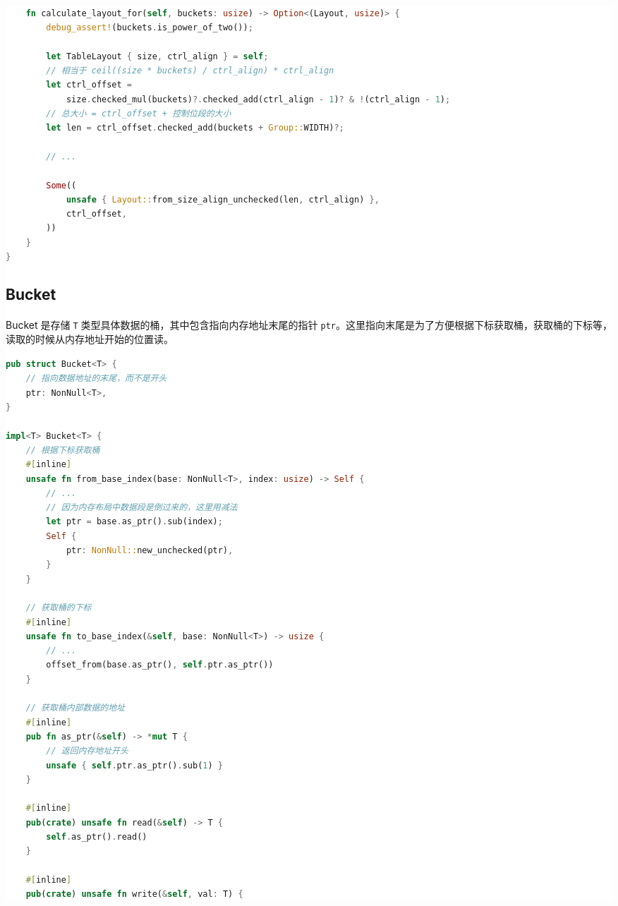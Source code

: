 ```rust
    fn calculate_layout_for(self, buckets: usize) -> Option<(Layout, usize)> {
        debug_assert!(buckets.is_power_of_two());

        let TableLayout { size, ctrl_align } = self;
        // 相当于 ceil((size * buckets) / ctrl_align) * ctrl_align
        let ctrl_offset =
            size.checked_mul(buckets)?.checked_add(ctrl_align - 1)? & !(ctrl_align - 1);
        // 总大小 = ctrl_offset + 控制位段的大小
        let len = ctrl_offset.checked_add(buckets + Group::WIDTH)?;

        // ...

        Some((
            unsafe { Layout::from_size_align_unchecked(len, ctrl_align) },
            ctrl_offset,
        ))
    }
}
```

## Bucket

Bucket 是存储 `T` 类型具体数据的桶，其中包含指向内存地址末尾的指针 `ptr`。这里指向末尾是为了方便根据下标获取桶，获取桶的下标等，读取的时候从内存地址开始的位置读。

```rust
pub struct Bucket<T> {
    // 指向数据地址的末尾，而不是开头
    ptr: NonNull<T>,
}

impl<T> Bucket<T> {
    // 根据下标获取桶
    #[inline]
    unsafe fn from_base_index(base: NonNull<T>, index: usize) -> Self {
        // ...
        // 因为内存布局中数据段是倒过来的，这里用减法
        let ptr = base.as_ptr().sub(index);
        Self {
            ptr: NonNull::new_unchecked(ptr),
        }
    }

    // 获取桶的下标
    #[inline]
    unsafe fn to_base_index(&self, base: NonNull<T>) -> usize {
        // ...
        offset_from(base.as_ptr(), self.ptr.as_ptr())
    }

    // 获取桶内部数据的地址
    #[inline]
    pub fn as_ptr(&self) -> *mut T {
        // 返回内存地址开头
        unsafe { self.ptr.as_ptr().sub(1) }
    }

    #[inline]
    pub(crate) unsafe fn read(&self) -> T {
        self.as_ptr().read()
    }

    #[inline]
    pub(crate) unsafe fn write(&self, val: T) {
```